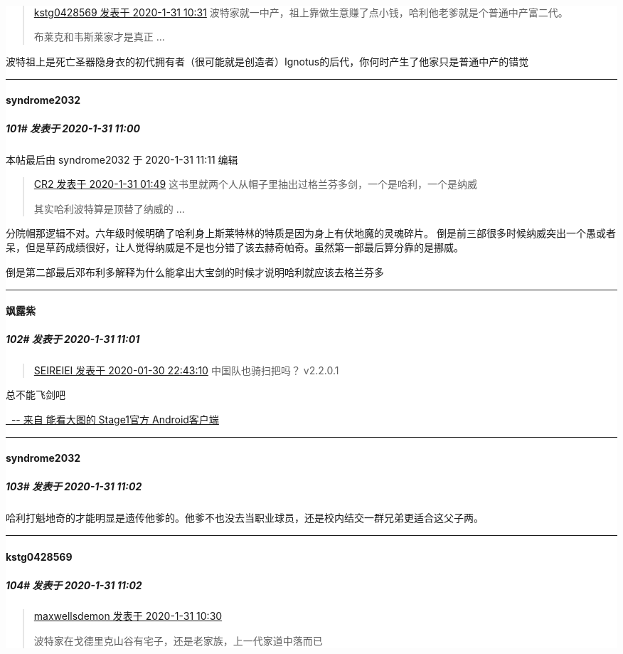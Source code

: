 
<blockquote><a href="httphttps://bbs.saraba1st.com/2b/forum.php?mod=redirect&amp;goto=findpost&amp;pid=46286892&amp;ptid=1911451" target="_blank">kstg0428569 发表于 2020-1-31 10:31</a>
波特家就一中产，祖上靠做生意赚了点小钱，哈利他老爹就是个普通中产富二代。

布莱克和韦斯莱家才是真正 ...</blockquote>
波特祖上是死亡圣器隐身衣的初代拥有者（很可能就是创造者）Ignotus的后代，你何时产生了他家只是普通中产的错觉


-----

####  syndrome2032  
##### 101#       发表于 2020-1-31 11:00


 本帖最后由 syndrome2032 于 2020-1-31 11:11 编辑 
<blockquote><a href="httphttps://bbs.saraba1st.com/2b/forum.php?mod=redirect&amp;goto=findpost&amp;pid=46285325&amp;ptid=1911451" target="_blank">CR2 发表于 2020-1-31 01:49</a>
这书里就两个人从帽子里抽出过格兰芬多剑，一个是哈利，一个是纳威

其实哈利波特算是顶替了纳威的 ...</blockquote>
分院帽那逻辑不对。六年级时候明确了哈利身上斯莱特林的特质是因为身上有伏地魔的灵魂碎片。
倒是前三部很多时候纳威突出一个愚或者呆，但是草药成绩很好，让人觉得纳威是不是也分错了该去赫奇帕奇。虽然第一部最后算分靠的是挪威。

倒是第二部最后邓布利多解释为什么能拿出大宝剑的时候才说明哈利就应该去格兰芬多


-----

####  飒露紫  
##### 102#       发表于 2020-1-31 11:01


<blockquote><a href="httphttps://bbs.saraba1st.com/2b/forum.php?mod=redirect&amp;goto=findpost&amp;pid=46284132&amp;ptid=1911451" target="_blank">SEIREIEI 发表于 2020-01-30 22:43:10</a>
中国队也骑扫把吗？ v2.2.0.1</blockquote>总不能飞剑吧

[  -- 来自 能看大图的 Stage1官方 Android客户端](https://www.coolapk.com/apk/140634)


-----

####  syndrome2032  
##### 103#       发表于 2020-1-31 11:02


哈利打魁地奇的才能明显是遗传他爹的。他爹不也没去当职业球员，还是校内结交一群兄弟更适合这父子两。


-----

####  kstg0428569  
##### 104#       发表于 2020-1-31 11:02


<blockquote><a href="httphttps://bbs.saraba1st.com/2b/forum.php?mod=redirect&amp;goto=findpost&amp;pid=46286888&amp;ptid=1911451" target="_blank">maxwellsdemon 发表于 2020-1-31 10:30</a>

波特家在戈德里克山谷有宅子，还是老家族，上一代家道中落而已
